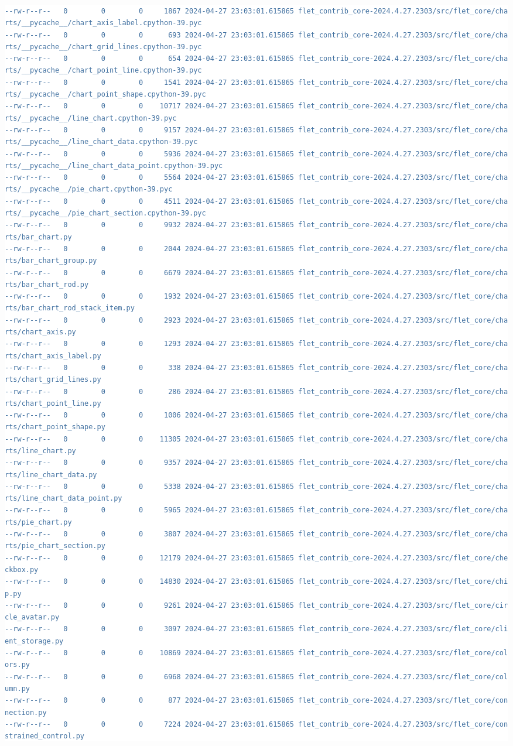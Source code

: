```diff
--rw-r--r--   0        0        0     1867 2024-04-27 23:03:01.615865 flet_contrib_core-2024.4.27.2303/src/flet_core/charts/__pycache__/chart_axis_label.cpython-39.pyc
--rw-r--r--   0        0        0      693 2024-04-27 23:03:01.615865 flet_contrib_core-2024.4.27.2303/src/flet_core/charts/__pycache__/chart_grid_lines.cpython-39.pyc
--rw-r--r--   0        0        0      654 2024-04-27 23:03:01.615865 flet_contrib_core-2024.4.27.2303/src/flet_core/charts/__pycache__/chart_point_line.cpython-39.pyc
--rw-r--r--   0        0        0     1541 2024-04-27 23:03:01.615865 flet_contrib_core-2024.4.27.2303/src/flet_core/charts/__pycache__/chart_point_shape.cpython-39.pyc
--rw-r--r--   0        0        0    10717 2024-04-27 23:03:01.615865 flet_contrib_core-2024.4.27.2303/src/flet_core/charts/__pycache__/line_chart.cpython-39.pyc
--rw-r--r--   0        0        0     9157 2024-04-27 23:03:01.615865 flet_contrib_core-2024.4.27.2303/src/flet_core/charts/__pycache__/line_chart_data.cpython-39.pyc
--rw-r--r--   0        0        0     5936 2024-04-27 23:03:01.615865 flet_contrib_core-2024.4.27.2303/src/flet_core/charts/__pycache__/line_chart_data_point.cpython-39.pyc
--rw-r--r--   0        0        0     5564 2024-04-27 23:03:01.615865 flet_contrib_core-2024.4.27.2303/src/flet_core/charts/__pycache__/pie_chart.cpython-39.pyc
--rw-r--r--   0        0        0     4511 2024-04-27 23:03:01.615865 flet_contrib_core-2024.4.27.2303/src/flet_core/charts/__pycache__/pie_chart_section.cpython-39.pyc
--rw-r--r--   0        0        0     9932 2024-04-27 23:03:01.615865 flet_contrib_core-2024.4.27.2303/src/flet_core/charts/bar_chart.py
--rw-r--r--   0        0        0     2044 2024-04-27 23:03:01.615865 flet_contrib_core-2024.4.27.2303/src/flet_core/charts/bar_chart_group.py
--rw-r--r--   0        0        0     6679 2024-04-27 23:03:01.615865 flet_contrib_core-2024.4.27.2303/src/flet_core/charts/bar_chart_rod.py
--rw-r--r--   0        0        0     1932 2024-04-27 23:03:01.615865 flet_contrib_core-2024.4.27.2303/src/flet_core/charts/bar_chart_rod_stack_item.py
--rw-r--r--   0        0        0     2923 2024-04-27 23:03:01.615865 flet_contrib_core-2024.4.27.2303/src/flet_core/charts/chart_axis.py
--rw-r--r--   0        0        0     1293 2024-04-27 23:03:01.615865 flet_contrib_core-2024.4.27.2303/src/flet_core/charts/chart_axis_label.py
--rw-r--r--   0        0        0      338 2024-04-27 23:03:01.615865 flet_contrib_core-2024.4.27.2303/src/flet_core/charts/chart_grid_lines.py
--rw-r--r--   0        0        0      286 2024-04-27 23:03:01.615865 flet_contrib_core-2024.4.27.2303/src/flet_core/charts/chart_point_line.py
--rw-r--r--   0        0        0     1006 2024-04-27 23:03:01.615865 flet_contrib_core-2024.4.27.2303/src/flet_core/charts/chart_point_shape.py
--rw-r--r--   0        0        0    11305 2024-04-27 23:03:01.615865 flet_contrib_core-2024.4.27.2303/src/flet_core/charts/line_chart.py
--rw-r--r--   0        0        0     9357 2024-04-27 23:03:01.615865 flet_contrib_core-2024.4.27.2303/src/flet_core/charts/line_chart_data.py
--rw-r--r--   0        0        0     5338 2024-04-27 23:03:01.615865 flet_contrib_core-2024.4.27.2303/src/flet_core/charts/line_chart_data_point.py
--rw-r--r--   0        0        0     5965 2024-04-27 23:03:01.615865 flet_contrib_core-2024.4.27.2303/src/flet_core/charts/pie_chart.py
--rw-r--r--   0        0        0     3807 2024-04-27 23:03:01.615865 flet_contrib_core-2024.4.27.2303/src/flet_core/charts/pie_chart_section.py
--rw-r--r--   0        0        0    12179 2024-04-27 23:03:01.615865 flet_contrib_core-2024.4.27.2303/src/flet_core/checkbox.py
--rw-r--r--   0        0        0    14830 2024-04-27 23:03:01.615865 flet_contrib_core-2024.4.27.2303/src/flet_core/chip.py
--rw-r--r--   0        0        0     9261 2024-04-27 23:03:01.615865 flet_contrib_core-2024.4.27.2303/src/flet_core/circle_avatar.py
--rw-r--r--   0        0        0     3097 2024-04-27 23:03:01.615865 flet_contrib_core-2024.4.27.2303/src/flet_core/client_storage.py
--rw-r--r--   0        0        0    10869 2024-04-27 23:03:01.615865 flet_contrib_core-2024.4.27.2303/src/flet_core/colors.py
--rw-r--r--   0        0        0     6968 2024-04-27 23:03:01.615865 flet_contrib_core-2024.4.27.2303/src/flet_core/column.py
--rw-r--r--   0        0        0      877 2024-04-27 23:03:01.615865 flet_contrib_core-2024.4.27.2303/src/flet_core/connection.py
--rw-r--r--   0        0        0     7224 2024-04-27 23:03:01.615865 flet_contrib_core-2024.4.27.2303/src/flet_core/constrained_control.py
```